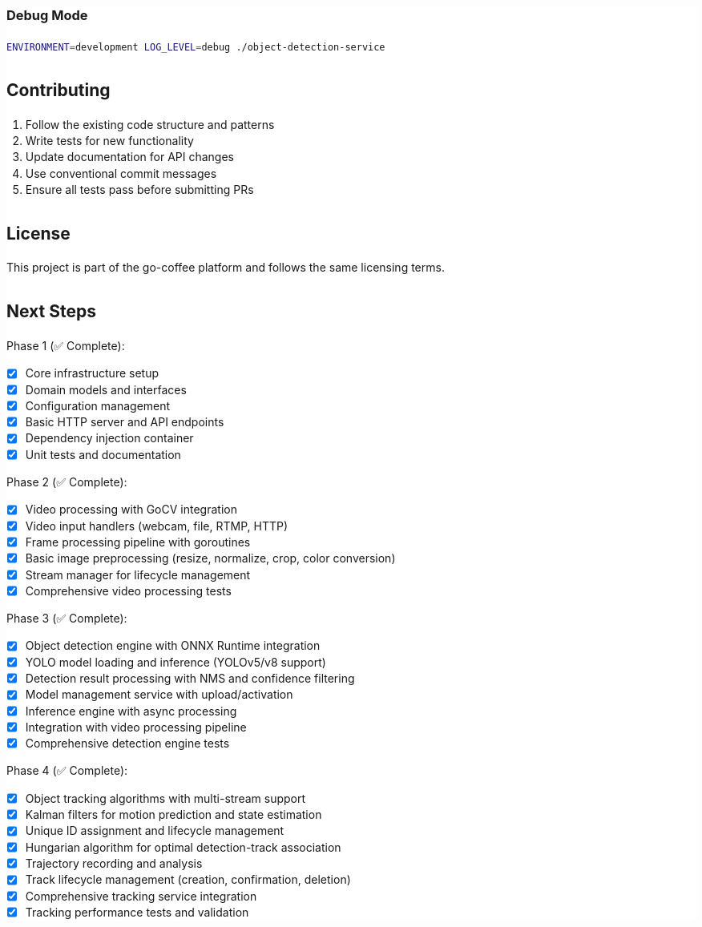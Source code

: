 ### Debug Mode
```bash
ENVIRONMENT=development LOG_LEVEL=debug ./object-detection-service
```

## Contributing

1. Follow the existing code structure and patterns
2. Write tests for new functionality
3. Update documentation for API changes
4. Use conventional commit messages
5. Ensure all tests pass before submitting PRs

## License

This project is part of the go-coffee platform and follows the same licensing terms.

## Next Steps

Phase 1 (✅ Complete):
- [x] Core infrastructure setup
- [x] Domain models and interfaces
- [x] Configuration management
- [x] Basic HTTP server and API endpoints
- [x] Dependency injection container
- [x] Unit tests and documentation

Phase 2 (✅ Complete):
- [x] Video processing with GoCV integration
- [x] Video input handlers (webcam, file, RTMP, HTTP)
- [x] Frame processing pipeline with goroutines
- [x] Basic image preprocessing (resize, normalize, crop, color conversion)
- [x] Stream manager for lifecycle management
- [x] Comprehensive video processing tests

Phase 3 (✅ Complete):
- [x] Object detection engine with ONNX Runtime integration
- [x] YOLO model loading and inference (YOLOv5/v8 support)
- [x] Detection result processing with NMS and confidence filtering
- [x] Model management service with upload/activation
- [x] Inference engine with async processing
- [x] Integration with video processing pipeline
- [x] Comprehensive detection engine tests

Phase 4 (✅ Complete):
- [x] Object tracking algorithms with multi-stream support
- [x] Kalman filters for motion prediction and state estimation
- [x] Unique ID assignment and lifecycle management
- [x] Hungarian algorithm for optimal detection-track association
- [x] Trajectory recording and analysis
- [x] Track lifecycle management (creation, confirmation, deletion)
- [x] Comprehensive tracking service integration
- [x] Tracking performance tests and validation
